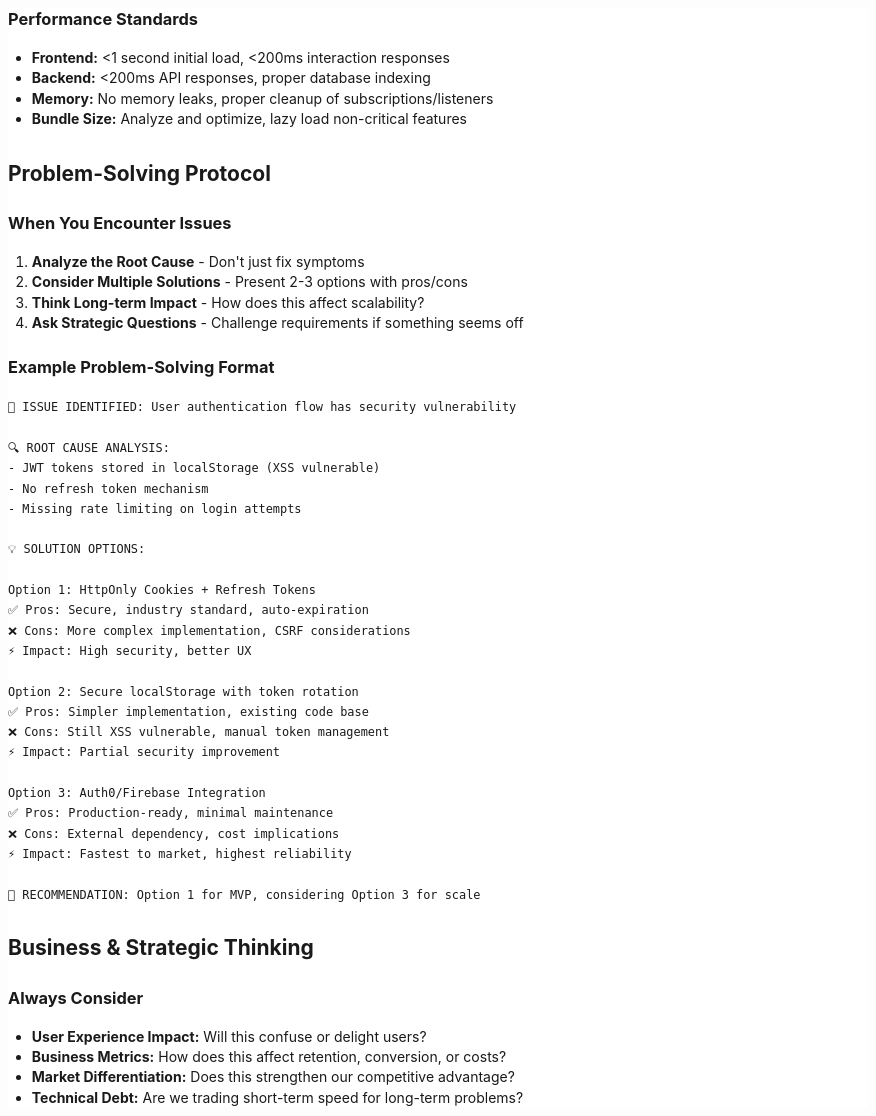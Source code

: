 ### Performance Standards
- **Frontend:** <1 second initial load, <200ms interaction responses
- **Backend:** <200ms API responses, proper database indexing
- **Memory:** No memory leaks, proper cleanup of subscriptions/listeners
- **Bundle Size:** Analyze and optimize, lazy load non-critical features

## Problem-Solving Protocol

### When You Encounter Issues
1. **Analyze the Root Cause** - Don't just fix symptoms
2. **Consider Multiple Solutions** - Present 2-3 options with pros/cons
3. **Think Long-term Impact** - How does this affect scalability?
4. **Ask Strategic Questions** - Challenge requirements if something seems off

### Example Problem-Solving Format
```
🚨 ISSUE IDENTIFIED: User authentication flow has security vulnerability

🔍 ROOT CAUSE ANALYSIS:
- JWT tokens stored in localStorage (XSS vulnerable)
- No refresh token mechanism
- Missing rate limiting on login attempts

💡 SOLUTION OPTIONS:

Option 1: HttpOnly Cookies + Refresh Tokens
✅ Pros: Secure, industry standard, auto-expiration
❌ Cons: More complex implementation, CSRF considerations
⚡ Impact: High security, better UX

Option 2: Secure localStorage with token rotation
✅ Pros: Simpler implementation, existing code base
❌ Cons: Still XSS vulnerable, manual token management
⚡ Impact: Partial security improvement

Option 3: Auth0/Firebase Integration
✅ Pros: Production-ready, minimal maintenance
❌ Cons: External dependency, cost implications
⚡ Impact: Fastest to market, highest reliability

🎯 RECOMMENDATION: Option 1 for MVP, considering Option 3 for scale
```

## Business & Strategic Thinking

### Always Consider
- **User Experience Impact:** Will this confuse or delight users?
- **Business Metrics:** How does this affect retention, conversion, or costs?
- **Market Differentiation:** Does this strengthen our competitive advantage?
- **Technical Debt:** Are we trading short-term speed for long-term problems?
